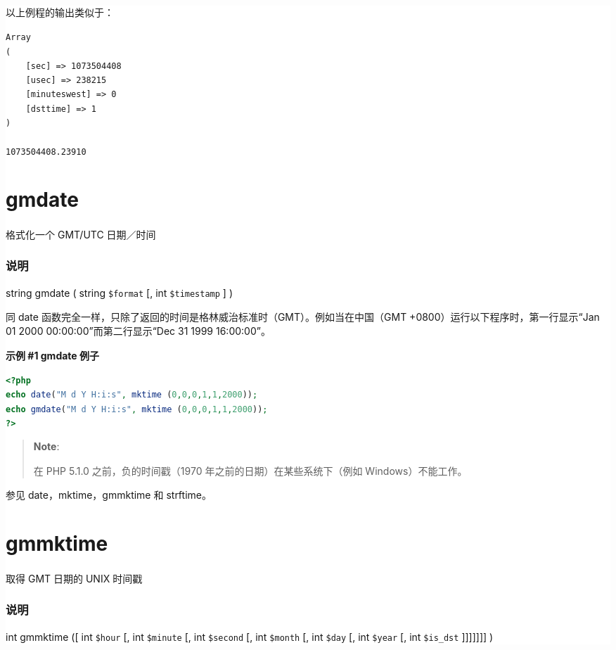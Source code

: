 以上例程的输出类似于：

    Array
    (
        [sec] => 1073504408
        [usec] => 238215
        [minuteswest] => 0
        [dsttime] => 1
    )

    1073504408.23910

gmdate
======

格式化一个 GMT/UTC 日期／时间

### 说明

<span class="type">string</span> <span class="methodname">gmdate</span>
( <span class="methodparam"><span class="type">string</span>
`$format`</span> \[, <span class="methodparam"><span
class="type">int</span> `$timestamp`</span> \] )

同 <span class="function">date</span>
函数完全一样，只除了返回的时间是格林威治标准时（GMT）。例如当在中国（GMT
+0800）运行以下程序时，第一行显示“Jan 01 2000 00:00:00”而第二行显示“Dec
31 1999 16:00:00”。

**示例 \#1 <span class="function">gmdate</span> 例子**

``` php
<?php
echo date("M d Y H:i:s", mktime (0,0,0,1,1,2000));
echo gmdate("M d Y H:i:s", mktime (0,0,0,1,1,2000));
?>
```

> **Note**:
>
> 在 PHP 5.1.0 之前，负的时间戳（1970 年之前的日期）在某些系统下（例如
> Windows）不能工作。

参见 <span class="function">date</span>，<span
class="function">mktime</span>，<span class="function">gmmktime</span>
和 <span class="function">strftime</span>。

gmmktime
========

取得 GMT 日期的 UNIX 时间戳

### 说明

<span class="type">int</span> <span class="methodname">gmmktime</span>
(\[ <span class="methodparam"><span class="type">int</span>
`$hour`</span> \[, <span class="methodparam"><span
class="type">int</span> `$minute`</span> \[, <span
class="methodparam"><span class="type">int</span> `$second`</span> \[,
<span class="methodparam"><span class="type">int</span> `$month`</span>
\[, <span class="methodparam"><span class="type">int</span>
`$day`</span> \[, <span class="methodparam"><span
class="type">int</span> `$year`</span> \[, <span
class="methodparam"><span class="type">int</span> `$is_dst`</span>
\]\]\]\]\]\]\] )
